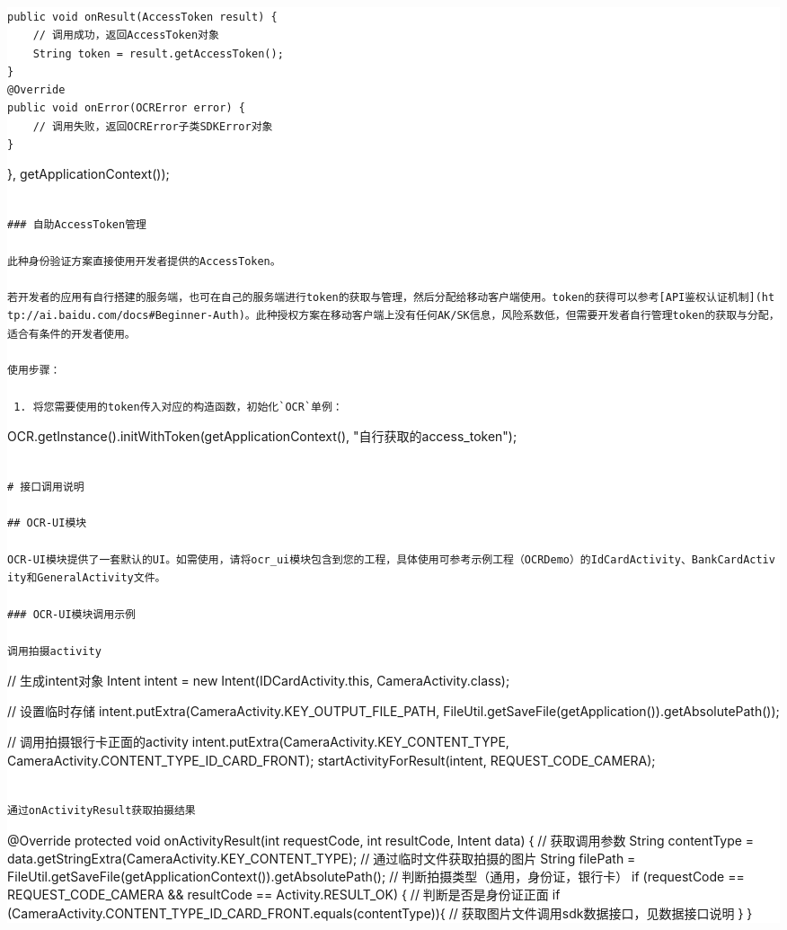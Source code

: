     public void onResult(AccessToken result) {
        // 调用成功，返回AccessToken对象
        String token = result.getAccessToken();
    }
    @Override
    public void onError(OCRError error) {
        // 调用失败，返回OCRError子类SDKError对象
    }
}, getApplicationContext());
```

### 自助AccessToken管理

此种身份验证方案直接使用开发者提供的AccessToken。

若开发者的应用有自行搭建的服务端，也可在自己的服务端进行token的获取与管理，然后分配给移动客户端使用。token的获得可以参考[API鉴权认证机制](http://ai.baidu.com/docs#Beginner-Auth)。此种授权方案在移动客户端上没有任何AK/SK信息，风险系数低，但需要开发者自行管理token的获取与分配，适合有条件的开发者使用。

使用步骤：

 1. 将您需要使用的token传入对应的构造函数，初始化`OCR`单例：

```
OCR.getInstance().initWithToken(getApplicationContext(), "自行获取的access_token");
```

# 接口调用说明

## OCR-UI模块

OCR-UI模块提供了一套默认的UI。如需使用，请将ocr_ui模块包含到您的工程，具体使用可参考示例工程（OCRDemo）的IdCardActivity、BankCardActivity和GeneralActivity文件。

### OCR-UI模块调用示例

调用拍摄activity

```
// 生成intent对象
Intent intent = new Intent(IDCardActivity.this, CameraActivity.class);

// 设置临时存储
intent.putExtra(CameraActivity.KEY_OUTPUT_FILE_PATH,                     FileUtil.getSaveFile(getApplication()).getAbsolutePath());

// 调用拍摄银行卡正面的activity
intent.putExtra(CameraActivity.KEY_CONTENT_TYPE, CameraActivity.CONTENT_TYPE_ID_CARD_FRONT);
startActivityForResult(intent, REQUEST_CODE_CAMERA);
```

通过onActivityResult获取拍摄结果

```
@Override
protected void onActivityResult(int requestCode, int resultCode, Intent data) {
    // 获取调用参数
    String contentType = data.getStringExtra(CameraActivity.KEY_CONTENT_TYPE);
    // 通过临时文件获取拍摄的图片
    String filePath = FileUtil.getSaveFile(getApplicationContext()).getAbsolutePath();
    // 判断拍摄类型（通用，身份证，银行卡）
    if (requestCode == REQUEST_CODE_CAMERA && resultCode == Activity.RESULT_OK) {
    // 判断是否是身份证正面
        if (CameraActivity.CONTENT_TYPE_ID_CARD_FRONT.equals(contentType)){
        // 获取图片文件调用sdk数据接口，见数据接口说明
        }
    }